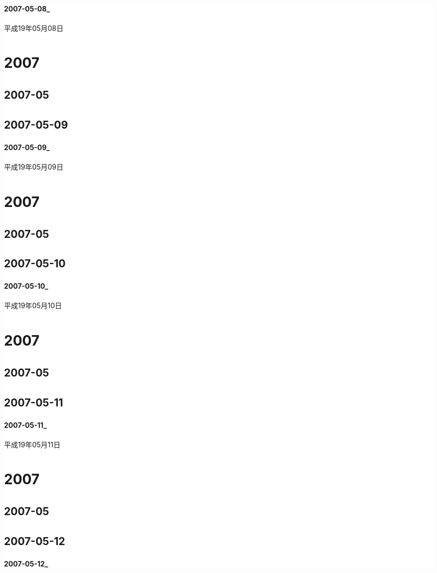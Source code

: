 #### 2007-05-08_

平成19年05月08日


# 2007

## 2007-05

## 2007-05-09

#### 2007-05-09_

平成19年05月09日


# 2007

## 2007-05

## 2007-05-10

#### 2007-05-10_

平成19年05月10日


# 2007

## 2007-05

## 2007-05-11

#### 2007-05-11_

平成19年05月11日


# 2007

## 2007-05

## 2007-05-12

#### 2007-05-12_
